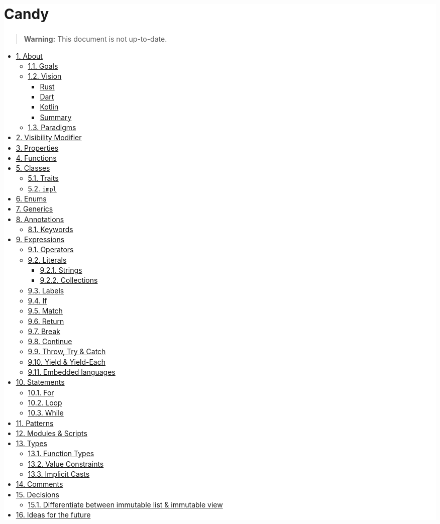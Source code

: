 # Candy

> **Warning:** This document is not up-to-date.


- [1. About](#1-about)
  - [1.1. Goals](#11-goals)
  - [1.2. Vision](#12-vision)
    - [Rust](#rust)
    - [Dart](#dart)
    - [Kotlin](#kotlin)
    - [Summary](#summary)
  - [1.3. Paradigms](#13-paradigms)
- [2. Visibility Modifier](#2-visibility-modifier)
- [3. Properties](#3-properties)
- [4. Functions](#4-functions)
- [5. Classes](#5-classes)
  - [5.1. Traits](#51-traits)
  - [5.2. `impl`](#52-impl)
- [6. Enums](#6-enums)
- [7. Generics](#7-generics)
- [8. Annotations](#8-annotations)
  - [8.1. Keywords](#81-keywords)
- [9. Expressions](#9-expressions)
  - [9.1. Operators](#91-operators)
  - [9.2. Literals](#92-literals)
    - [9.2.1. Strings](#921-strings)
    - [9.2.2. Collections](#922-collections)
  - [9.3. Labels](#93-labels)
  - [9.4. If](#94-if)
  - [9.5. Match](#95-match)
  - [9.6. Return](#96-return)
  - [9.7. Break](#97-break)
  - [9.8. Continue](#98-continue)
  - [9.9. Throw, Try & Catch](#99-throw-try--catch)
  - [9.10. Yield & Yield-Each](#910-yield--yield-each)
  - [9.11. Embedded languages](#911-embedded-languages)
- [10. Statements](#10-statements)
  - [10.1. For](#101-for)
  - [10.2. Loop](#102-loop)
  - [10.3. While](#103-while)
- [11. Patterns](#11-patterns)
- [12. Modules & Scripts](#12-modules--scripts)
- [13. Types](#13-types)
  - [13.1. Function Types](#131-function-types)
  - [13.2. Value Constraints](#132-value-constraints)
  - [13.3. Implicit Casts](#133-implicit-casts)
- [14. Comments](#14-comments)
- [15. Decisions](#15-decisions)
  - [15.1. Differentiate between immutable list & immutable view](#151-differentiate-between-immutable-list--immutable-view)
- [16. Ideas for the future](#16-ideas-for-the-future)
